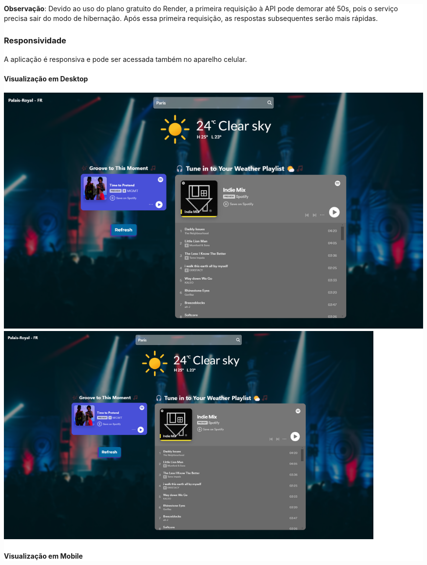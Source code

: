 **Observação**: Devido ao uso do plano gratuito do Render, a primeira requisição à API pode demorar até 50s, pois o serviço precisa sair do modo de hibernação. Após essa primeira requisição, as respostas subsequentes serão mais rápidas.

### Responsividade
 
 A aplicação é responsiva e pode ser acessada também no aparelho celular.

#### Visualização em Desktop

 ![Mobile Screenshot](https://github.com/yemishi/skywave/blob/main/frontend/public/screenshots/desktop.png)
  <img src="https://github.com/yemishi/skywave/blob/main/frontend/public/screenshots/desktop.png" alt="Desktop Screenshot" style="width:758px;">
#### Visualização em Mobile